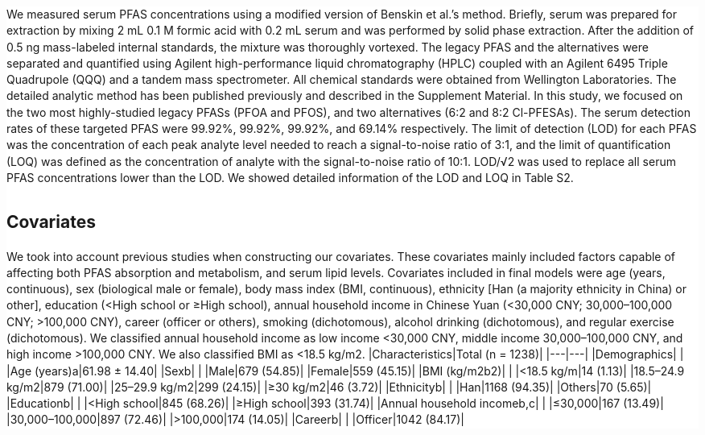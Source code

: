We measured serum PFAS concentrations using a modified version of Benskin et al.’s method. Briefly, serum was prepared for extraction by mixing 2 mL 0.1 M formic acid with 0.2 mL serum and was performed by solid phase extraction. After the addition of 0.5 ng mass-labeled internal standards, the mixture was thoroughly vortexed. The legacy PFAS and the alternatives were separated and quantified using Agilent high-performance liquid chromatography (HPLC) coupled with an Agilent 6495 Triple Quadrupole (QQQ) and a tandem mass spectrometer. All chemical standards were obtained from Wellington Laboratories. The detailed analytic method has been published previously and described in the Supplement Material. In this study, we focused on the two most highly-studied legacy PFASs (PFOA and PFOS), and two alternatives (6:2 and 8:2 Cl-PFESAs). The serum detection rates of these targeted PFAS were 99.92%, 99.92%, 99.92%, and 69.14% respectively. The limit of detection (LOD) for each PFAS was the concentration of each peak analyte level needed to reach a signal-to-noise ratio of 3:1, and the limit of quantification (LOQ) was defined as the concentration of analyte with the signal-to-noise ratio of 10:1. LOD/√2 was used to replace all serum PFAS concentrations lower than the LOD. We showed detailed information of the LOD and LOQ in Table S2.

## Covariates

We took into account previous studies when constructing our covariates. These covariates mainly included factors capable of affecting both PFAS absorption and metabolism, and serum lipid levels. Covariates included in final models were age (years, continuous), sex (biological male or female), body mass index (BMI, continuous), ethnicity [Han (a majority ethnicity in China) or other], education (<High school or ≥High school), annual household income in Chinese Yuan (<30,000 CNY; 30,000–100,000 CNY; >100,000 CNY), career (officer or others), smoking (dichotomous), alcohol drinking (dichotomous), and regular exercise (dichotomous). We classified annual household income as low income <30,000 CNY, middle income 30,000–100,000 CNY, and high income >100,000 CNY. We also classified BMI as <18.5 kg/m2. |Characteristics|Total (n = 1238)|
|---|---|
|Demographics| |
|Age (years)a|61.98 ± 14.40|
|Sexb| |
|Male|679 (54.85)|
|Female|559 (45.15)|
|BMI (kg/m2b2)| |
|<18.5 kg/m|14 (1.13)|
|18.5–24.9 kg/m2|879 (71.00)|
|25–29.9 kg/m2|299 (24.15)|
|≥30 kg/m2|46 (3.72)|
|Ethnicityb| |
|Han|1168 (94.35)|
|Others|70 (5.65)|
|Educationb| |
|<High school|845 (68.26)|
|≥High school|393 (31.74)|
|Annual household incomeb,c| |
|≤30,000|167 (13.49)|
|30,000–100,000|897 (72.46)|
|>100,000|174 (14.05)|
|Careerb| |
|Officer|1042 (84.17)|